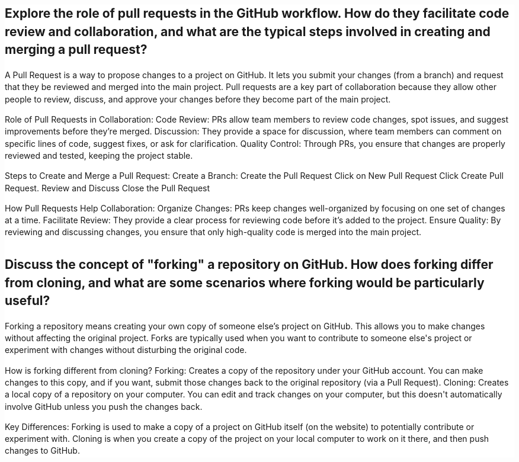 

## Explore the role of pull requests in the GitHub workflow. How do they facilitate code review and collaboration, and what are the typical steps involved in creating and merging a pull request?
A Pull Request is a way to propose changes to a project on GitHub. It lets you submit your changes (from a branch) and request that they be reviewed and merged into the main project. Pull requests are a key part of collaboration because they allow other people to review, discuss, and approve your changes before they become part of the main project.

Role of Pull Requests in Collaboration:
Code Review: PRs allow team members to review code changes, spot issues, and suggest improvements before they’re merged.
Discussion: They provide a space for discussion, where team members can comment on specific lines of code, suggest fixes, or ask for clarification.
Quality Control: Through PRs, you ensure that changes are properly reviewed and tested, keeping the project stable.

Steps to Create and Merge a Pull Request:
Create a Branch:
Create the Pull Request
Click on New Pull Request
Click Create Pull Request.
Review and Discuss
Close the Pull Request

How Pull Requests Help Collaboration:
Organize Changes: PRs keep changes well-organized by focusing on one set of changes at a time.
Facilitate Review: They provide a clear process for reviewing code before it’s added to the project.
Ensure Quality: By reviewing and discussing changes, you ensure that only high-quality code is merged into the main project.

## Discuss the concept of "forking" a repository on GitHub. How does forking differ from cloning, and what are some scenarios where forking would be particularly useful?
Forking a repository means creating your own copy of someone else’s project on GitHub. This allows you to make changes without affecting the original project. Forks are typically used when you want to contribute to someone else's project or experiment with changes without disturbing the original code.

How is forking different from cloning?
Forking: Creates a copy of the repository under your GitHub account. You can make changes to this copy, and if you want, submit those changes back to the original repository (via a Pull Request).
Cloning: Creates a local copy of a repository on your computer. You can edit and track changes on your computer, but this doesn't automatically involve GitHub unless you push the changes back.

Key Differences:
Forking is used to make a copy of a project on GitHub itself (on the website) to potentially contribute or experiment with.
Cloning is when you create a copy of the project on your local computer to work on it there, and then push changes to GitHub.
